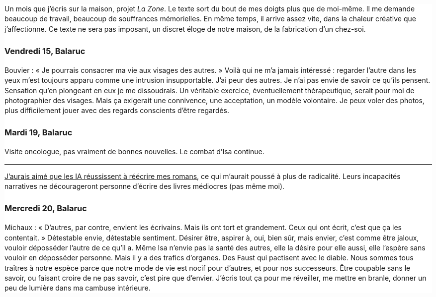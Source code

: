 Un mois que j’écris sur la maison, projet *La Zone*. Le texte sort du bout de mes doigts plus que de moi-même. Il me demande beaucoup de travail, beaucoup de souffrances mémorielles. En même temps, il arrive assez vite, dans la chaleur créative que j’affectionne. Ce texte ne sera pas imposant, un discret éloge de notre maison, de la fabrication d’un chez-soi.

### Vendredi 15, Balaruc

Bouvier : « Je pourrais consacrer ma vie aux visages des autres. » Voilà qui ne m’a jamais intéressé : regarder l’autre dans les yeux m’est toujours apparu comme une intrusion insupportable. J’ai peur des autres. Je n’ai pas envie de savoir ce qu’ils pensent. Sensation qu’en plongeant en eux je me dissoudrais. Un véritable exercice, éventuellement thérapeutique, serait pour moi de photographier des visages. Mais ça exigerait une connivence, une acceptation, un modèle volontaire. Je peux voler des photos, plus difficilement jouer avec des regards conscients d’être regardés.

### Mardi 19, Balaruc

Visite oncologue, pas vraiment de bonnes nouvelles. Le combat d’Isa continue.

---

[J’aurais aimé que les IA réussissent à réécrire mes romans](https://tcrouzet.com/2025/08/19/des-limites-des-LMM/), ce qui m’aurait poussé à plus de radicalité. Leurs incapacités narratives ne décourageront personne d’écrire des livres médiocres (pas même moi).

### Mercredi 20, Balaruc

Michaux : « D’autres, par contre, envient les écrivains. Mais ils ont tort et grandement. Ceux qui ont écrit, c’est que ça les contentait. » Détestable envie, détestable sentiment. Désirer être, aspirer à, oui, bien sûr, mais envier, c’est comme être jaloux, vouloir déposséder l’autre de ce qu’il a. Même Isa n’envie pas la santé des autres, elle la désire pour elle aussi, elle l’espère sans vouloir en déposséder personne. Mais il y a des trafics d’organes. Des Faust qui pactisent avec le diable. Nous sommes tous traîtres à notre espèce parce que notre mode de vie est nocif pour d’autres, et pour nos successeurs. Être coupable sans le savoir, ou faisant croire de ne pas savoir, c’est pire que d’envier. J’écris tout ça pour me réveiller, me mettre en branle, donner un peu de lumière dans ma cambuse intérieure.
